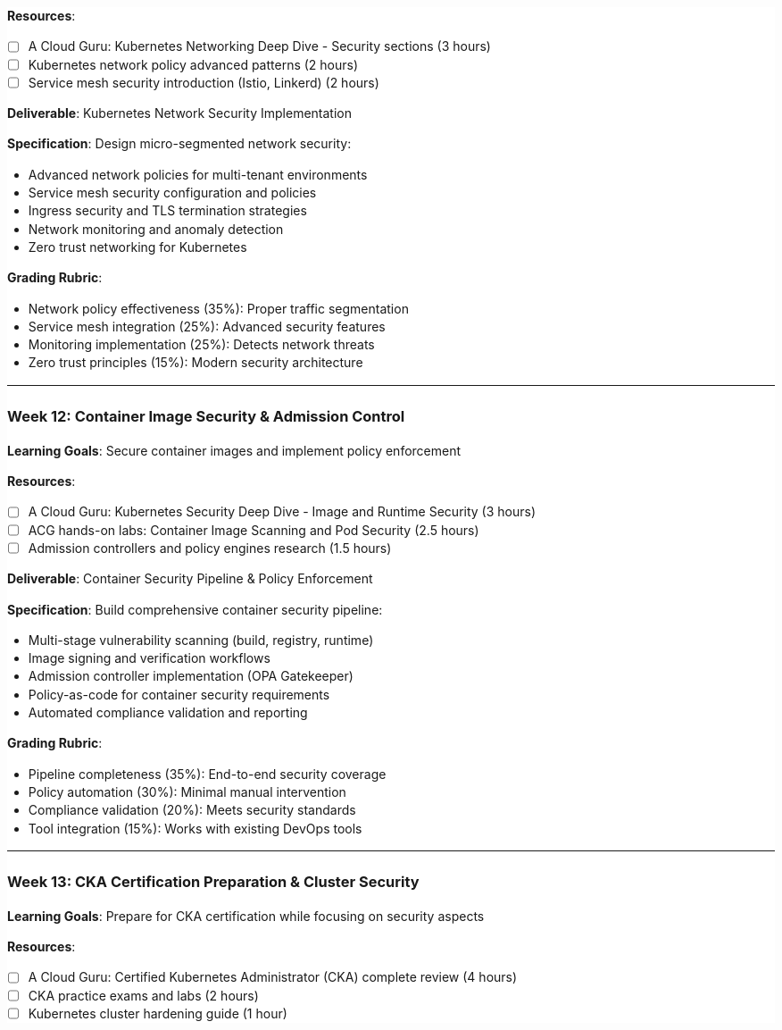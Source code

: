 **Resources**:
- [ ] A Cloud Guru: Kubernetes Networking Deep Dive - Security sections (3 hours)
- [ ] Kubernetes network policy advanced patterns (2 hours)
- [ ] Service mesh security introduction (Istio, Linkerd) (2 hours)

**Deliverable**: Kubernetes Network Security Implementation

**Specification**: Design micro-segmented network security:
- Advanced network policies for multi-tenant environments
- Service mesh security configuration and policies
- Ingress security and TLS termination strategies
- Network monitoring and anomaly detection
- Zero trust networking for Kubernetes

**Grading Rubric**:
- Network policy effectiveness (35%): Proper traffic segmentation
- Service mesh integration (25%): Advanced security features
- Monitoring implementation (25%): Detects network threats
- Zero trust principles (15%): Modern security architecture

---

### Week 12: Container Image Security & Admission Control
**Learning Goals**: Secure container images and implement policy enforcement

**Resources**:
- [ ] A Cloud Guru: Kubernetes Security Deep Dive - Image and Runtime Security (3 hours)
- [ ] ACG hands-on labs: Container Image Scanning and Pod Security (2.5 hours)
- [ ] Admission controllers and policy engines research (1.5 hours)

**Deliverable**: Container Security Pipeline & Policy Enforcement

**Specification**: Build comprehensive container security pipeline:
- Multi-stage vulnerability scanning (build, registry, runtime)
- Image signing and verification workflows
- Admission controller implementation (OPA Gatekeeper)
- Policy-as-code for container security requirements
- Automated compliance validation and reporting

**Grading Rubric**:
- Pipeline completeness (35%): End-to-end security coverage
- Policy automation (30%): Minimal manual intervention
- Compliance validation (20%): Meets security standards
- Tool integration (15%): Works with existing DevOps tools

---

### Week 13: CKA Certification Preparation & Cluster Security
**Learning Goals**: Prepare for CKA certification while focusing on security aspects

**Resources**:
- [ ] A Cloud Guru: Certified Kubernetes Administrator (CKA) complete review (4 hours)
- [ ] CKA practice exams and labs (2 hours)
- [ ] Kubernetes cluster hardening guide (1 hour)
